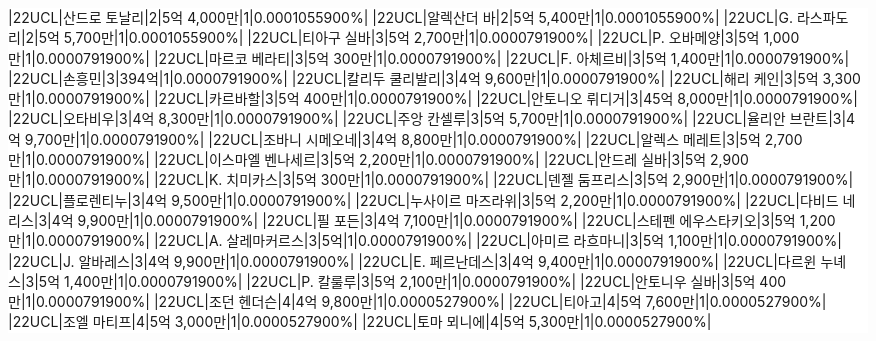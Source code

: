 |22UCL|산드로 토날리|2|5억 4,000만|1|0.0001055900%|
|22UCL|알렉산더 바|2|5억 5,400만|1|0.0001055900%|
|22UCL|G. 라스파도리|2|5억 5,700만|1|0.0001055900%|
|22UCL|티아구 실바|3|5억 2,700만|1|0.0000791900%|
|22UCL|P. 오바메양|3|5억 1,000만|1|0.0000791900%|
|22UCL|마르코 베라티|3|5억 300만|1|0.0000791900%|
|22UCL|F. 아체르비|3|5억 1,400만|1|0.0000791900%|
|22UCL|손흥민|3|394억|1|0.0000791900%|
|22UCL|칼리두 쿨리발리|3|4억 9,600만|1|0.0000791900%|
|22UCL|해리 케인|3|5억 3,300만|1|0.0000791900%|
|22UCL|카르바할|3|5억 400만|1|0.0000791900%|
|22UCL|안토니오 뤼디거|3|45억 8,000만|1|0.0000791900%|
|22UCL|오타비우|3|4억 8,300만|1|0.0000791900%|
|22UCL|주앙 칸셀루|3|5억 5,700만|1|0.0000791900%|
|22UCL|율리안 브란트|3|4억 9,700만|1|0.0000791900%|
|22UCL|조바니 시메오네|3|4억 8,800만|1|0.0000791900%|
|22UCL|알렉스 메레트|3|5억 2,700만|1|0.0000791900%|
|22UCL|이스마엘 벤나세르|3|5억 2,200만|1|0.0000791900%|
|22UCL|안드레 실바|3|5억 2,900만|1|0.0000791900%|
|22UCL|K. 치미카스|3|5억 300만|1|0.0000791900%|
|22UCL|덴젤 둠프리스|3|5억 2,900만|1|0.0000791900%|
|22UCL|플로렌티누|3|4억 9,500만|1|0.0000791900%|
|22UCL|누사이르 마즈라위|3|5억 2,200만|1|0.0000791900%|
|22UCL|다비드 네리스|3|4억 9,900만|1|0.0000791900%|
|22UCL|필 포든|3|4억 7,100만|1|0.0000791900%|
|22UCL|스테펜 에우스타키오|3|5억 1,200만|1|0.0000791900%|
|22UCL|A. 살레마커르스|3|5억|1|0.0000791900%|
|22UCL|아미르 라흐마니|3|5억 1,100만|1|0.0000791900%|
|22UCL|J. 알바레스|3|4억 9,900만|1|0.0000791900%|
|22UCL|E. 페르난데스|3|4억 9,400만|1|0.0000791900%|
|22UCL|다르윈 누녜스|3|5억 1,400만|1|0.0000791900%|
|22UCL|P. 칼룰루|3|5억 2,100만|1|0.0000791900%|
|22UCL|안토니우 실바|3|5억 400만|1|0.0000791900%|
|22UCL|조던 헨더슨|4|4억 9,800만|1|0.0000527900%|
|22UCL|티아고|4|5억 7,600만|1|0.0000527900%|
|22UCL|조엘 마티프|4|5억 3,000만|1|0.0000527900%|
|22UCL|토마 뫼니에|4|5억 5,300만|1|0.0000527900%|
